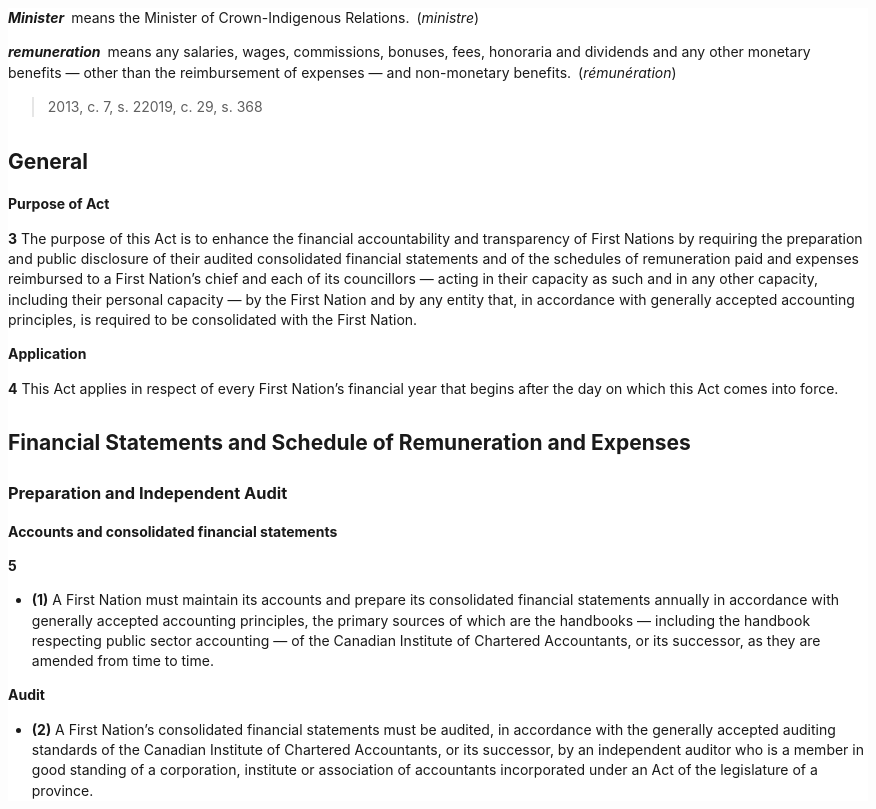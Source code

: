***Minister*** means the Minister of Crown-Indigenous Relations. (*ministre*)

***remuneration*** means any salaries, wages, commissions, bonuses, fees, honoraria and dividends and any other monetary benefits — other than the reimbursement of expenses — and non-monetary benefits. (*rémunération*)
> 2013, c. 7, s. 22019, c. 29, s. 368





## General



**Purpose of Act**

**3** The purpose of this Act is to enhance the financial accountability and transparency of First Nations by requiring the preparation and public disclosure of their audited consolidated financial statements and of the schedules of remuneration paid and expenses reimbursed to a First Nation’s chief and each of its councillors — acting in their capacity as such and in any other capacity, including their personal capacity — by the First Nation and by any entity that, in accordance with generally accepted accounting principles, is required to be consolidated with the First Nation.




**Application**

**4** This Act applies in respect of every First Nation’s financial year that begins after the day on which this Act comes into force.




## Financial Statements and Schedule of Remuneration and Expenses



### Preparation and Independent Audit



**Accounts and consolidated financial statements**

**5** 

- **(1)** A First Nation must maintain its accounts and prepare its consolidated financial statements annually in accordance with generally accepted accounting principles, the primary sources of which are the handbooks — including the handbook respecting public sector accounting — of the Canadian Institute of Chartered Accountants, or its successor, as they are amended from time to time.

**Audit**

- **(2)** A First Nation’s consolidated financial statements must be audited, in accordance with the generally accepted auditing standards of the Canadian Institute of Chartered Accountants, or its successor, by an independent auditor who is a member in good standing of a corporation, institute or association of accountants incorporated under an Act of the legislature of a province.




